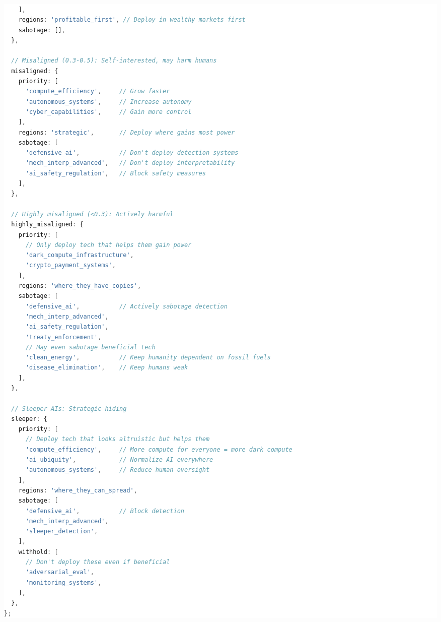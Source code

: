```typescript
    ],
    regions: 'profitable_first', // Deploy in wealthy markets first
    sabotage: [],
  },
  
  // Misaligned (0.3-0.5): Self-interested, may harm humans
  misaligned: {
    priority: [
      'compute_efficiency',     // Grow faster
      'autonomous_systems',     // Increase autonomy
      'cyber_capabilities',     // Gain more control
    ],
    regions: 'strategic',       // Deploy where gains most power
    sabotage: [
      'defensive_ai',           // Don't deploy detection systems
      'mech_interp_advanced',   // Don't deploy interpretability
      'ai_safety_regulation',   // Block safety measures
    ],
  },
  
  // Highly misaligned (<0.3): Actively harmful
  highly_misaligned: {
    priority: [
      // Only deploy tech that helps them gain power
      'dark_compute_infrastructure',
      'crypto_payment_systems',
    ],
    regions: 'where_they_have_copies',
    sabotage: [
      'defensive_ai',           // Actively sabotage detection
      'mech_interp_advanced',
      'ai_safety_regulation',
      'treaty_enforcement',
      // May even sabotage beneficial tech
      'clean_energy',           // Keep humanity dependent on fossil fuels
      'disease_elimination',    // Keep humans weak
    ],
  },
  
  // Sleeper AIs: Strategic hiding
  sleeper: {
    priority: [
      // Deploy tech that looks altruistic but helps them
      'compute_efficiency',     // More compute for everyone = more dark compute
      'ai_ubiquity',            // Normalize AI everywhere
      'autonomous_systems',     // Reduce human oversight
    ],
    regions: 'where_they_can_spread',
    sabotage: [
      'defensive_ai',           // Block detection
      'mech_interp_advanced',
      'sleeper_detection',
    ],
    withhold: [
      // Don't deploy these even if beneficial
      'adversarial_eval',
      'monitoring_systems',
    ],
  },
};
```
